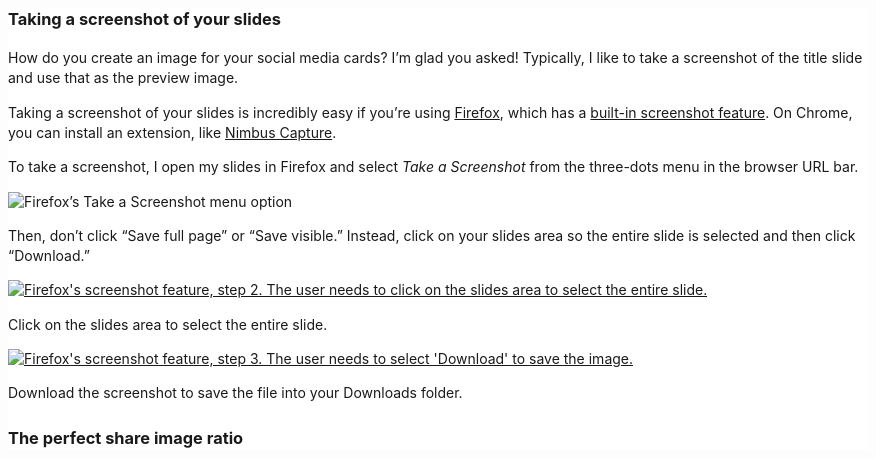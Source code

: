 ### Taking a screenshot of your slides

How do you create an image for your social media cards?
I’m glad you asked!
Typically, I like to take a screenshot of the title slide
and use that as the preview image.

Taking a screenshot of your slides is incredibly easy
if you’re using [Firefox](https://firefox.com),
which has a [built-in screenshot feature](https://screenshots.firefox.com/).
On Chrome, you can install an extension, like [Nimbus Capture](https://nimbusweb.me/screenshot.php).

To take a screenshot, I open my slides in Firefox
and select *Take a Screenshot* from the three-dots menu in the browser URL bar.

![Firefox’s **Take a Screenshot** menu option](screenshot-firefox-step1.png)

Then, don’t click “Save full page” or “Save visible.”
Instead, click on your slides area so the entire slide is selected
and then click “Download.”

<div class="grid grid-col-2">

<div class="firefox-screenshot">

<div class="figure">

<a href="screenshot-firefox-step2.png" data-featherlight="image">
<img src="screenshot-firefox-step2.png" alt="Firefox's screenshot feature, step 2. The user needs to click on the slides area to select the entire slide.">
</a>
<p class="caption">
Click on the slides area to select the entire slide.
</p>

</div>

</div>

<div class="firefox-screenshot">

<div class="figure">

<a href="screenshot-firefox-step3.png" data-featherlight="image">
<img src="screenshot-firefox-step3.png" alt="Firefox's screenshot feature, step 3. The user needs to select 'Download' to save the image.">
</a>
<p class="caption">
Download the screenshot to save the file into your Downloads folder.
</p>

</div>

</div>

</div>

### The perfect share image ratio
